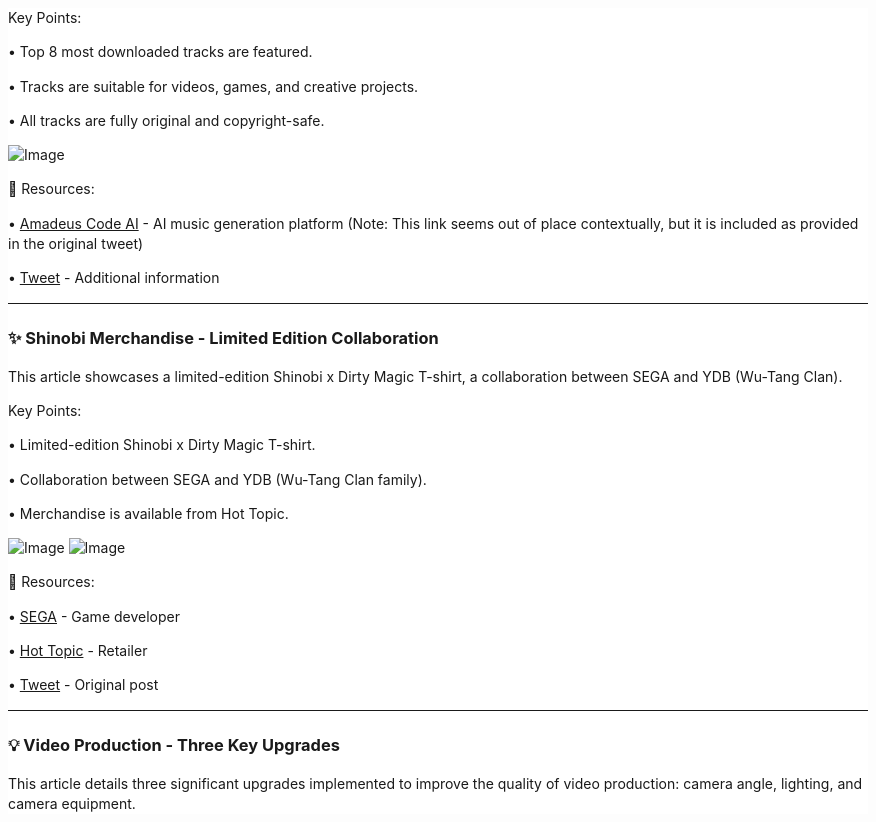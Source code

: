Key Points:

• Top 8 most downloaded tracks are featured.


• Tracks are suitable for videos, games, and creative projects.


• All tracks are fully original and copyright-safe.


![Image](https://pbs.twimg.com/amplify_video_thumb/1956498441850310657/img/fpLsWUnNvsv_JXqJ.jpg)


🔗 Resources:

• [Amadeus Code AI](https://x.com/AmadeusCodeAI) - AI music generation platform (Note:  This link seems out of place contextually, but it is included as provided in the original tweet)


• [Tweet](https://x.com/AmadeusCodeAI/status/1957593359796908507) - Additional information


---

### ✨ Shinobi Merchandise - Limited Edition Collaboration

This article showcases a limited-edition Shinobi x Dirty Magic T-shirt, a collaboration between SEGA and YDB (Wu-Tang Clan).

Key Points:

•  Limited-edition Shinobi x Dirty Magic T-shirt.


•  Collaboration between SEGA and YDB (Wu-Tang Clan family).


•  Merchandise is available from Hot Topic.


![Image](https://pbs.twimg.com/media/GuuW48tXUAAB9na?format=jpg&name=small)
![Image](https://pbs.twimg.com/media/GuuW48rXkAA_8RJ?format=jpg&name=small)


🔗 Resources:

• [SEGA](https://x.com/SEGA) - Game developer


• [Hot Topic](https://x.com/HotTopic) - Retailer


• [Tweet](https://x.com/KoriMaru/status/1939809983300034698) - Original post


---

### 💡 Video Production -  Three Key Upgrades

This article details three significant upgrades implemented to improve the quality of video production: camera angle, lighting, and camera equipment.

